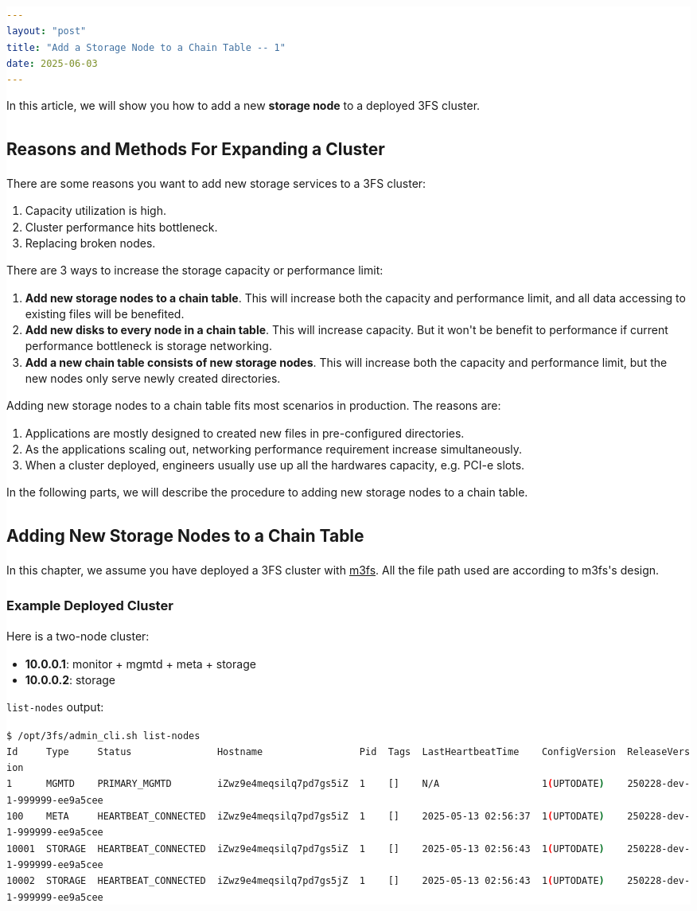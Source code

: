 ```yaml
---
layout: "post"
title: "Add a Storage Node to a Chain Table -- 1"
date: 2025-06-03
---
```


In this article, we will show you how to add a new **storage node** to a deployed 3FS cluster.

## Reasons and Methods For Expanding a Cluster

There are some reasons you want to add new storage services to a 3FS cluster:

1. Capacity utilization is high.
1. Cluster performance hits bottleneck.
1. Replacing broken nodes.

There are 3 ways to increase the storage capacity or performance limit:

1. **Add new storage nodes to a chain table**. This will increase both the capacity and performance limit, and all data accessing to existing files will be benefited.
2. **Add new disks to every node in a chain table**. This will increase capacity. But it won't be benefit to performance if current performance bottleneck is storage networking.
3. **Add a new chain table consists of new storage nodes**. This will increase both the capacity and performance limit, but the new nodes only serve newly created directories.

Adding new storage nodes to a chain table fits most scenarios in production. The reasons are:

1. Applications are mostly designed to created new files in pre-configured directories.
1. As the applications scaling out, networking performance requirement increase simultaneously.
1. When a cluster deployed, engineers usually use up all the hardwares capacity, e.g. PCI-e slots.

In the following parts, we will describe the procedure to adding new storage nodes to a chain table.

## Adding New Storage Nodes to a Chain Table

In this chapter, we assume you have deployed a 3FS cluster with [m3fs](https://github.com/open3fs/m3fs). All the file path used are according to m3fs's design.

### Example Deployed Cluster

Here is a two-node cluster:

- **10.0.0.1**: monitor + mgmtd + meta + storage
- **10.0.0.2**: storage

`list-nodes` output:

```bash
$ /opt/3fs/admin_cli.sh list-nodes
Id     Type     Status               Hostname                 Pid  Tags  LastHeartbeatTime    ConfigVersion  ReleaseVersion
1      MGMTD    PRIMARY_MGMTD        iZwz9e4meqsilq7pd7gs5iZ  1    []    N/A                  1(UPTODATE)    250228-dev-1-999999-ee9a5cee
100    META     HEARTBEAT_CONNECTED  iZwz9e4meqsilq7pd7gs5iZ  1    []    2025-05-13 02:56:37  1(UPTODATE)    250228-dev-1-999999-ee9a5cee
10001  STORAGE  HEARTBEAT_CONNECTED  iZwz9e4meqsilq7pd7gs5iZ  1    []    2025-05-13 02:56:43  1(UPTODATE)    250228-dev-1-999999-ee9a5cee
10002  STORAGE  HEARTBEAT_CONNECTED  iZwz9e4meqsilq7pd7gs5jZ  1    []    2025-05-13 02:56:43  1(UPTODATE)    250228-dev-1-999999-ee9a5cee
```
